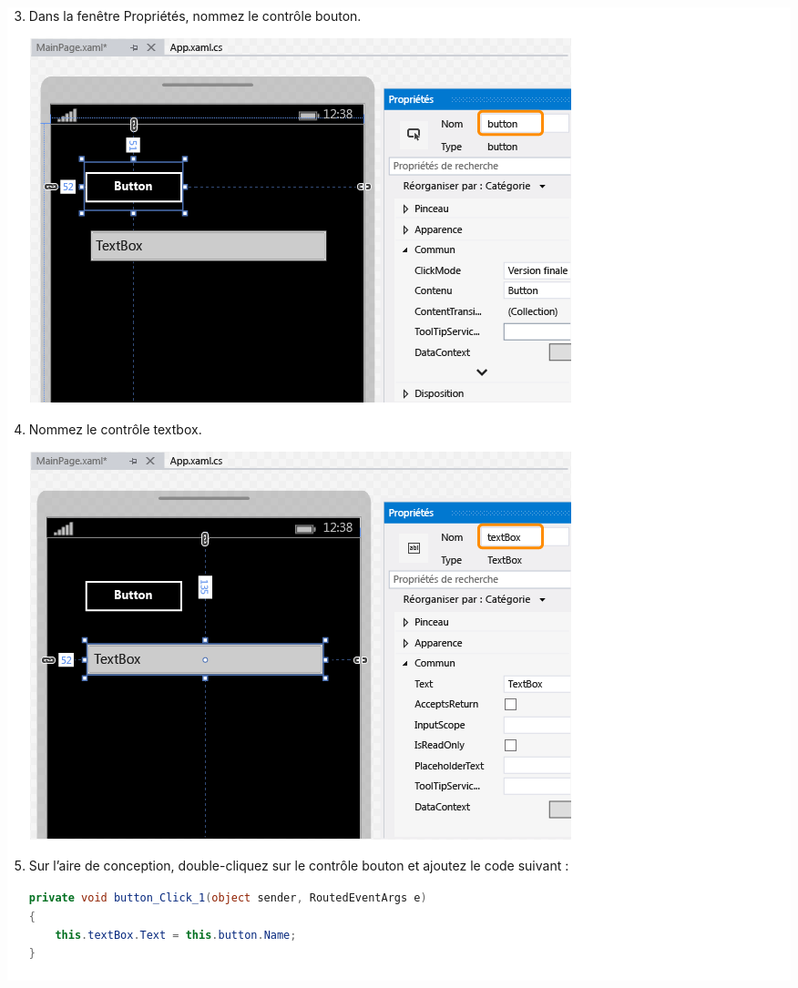3.  Dans la fenêtre Propriétés, nommez le contrôle bouton.  
  
     ![Nommer le contrôle bouton](../test/media/cuit_phone_namebutton.png "CUIT_Phone_NameButton")  
  
4.  Nommez le contrôle textbox.  
  
     ![Nommer le contrôle textbox](../test/media/cuit_phone_nametesxtbox.png "CUIT_Phone_NameTesxtBox")  
  
5.  Sur l’aire de conception, double-cliquez sur le contrôle bouton et ajoutez le code suivant :  
  
    ```csharp  
    private void button_Click_1(object sender, RoutedEventArgs e)  
    {  
        this.textBox.Text = this.button.Name;  
    }  
  